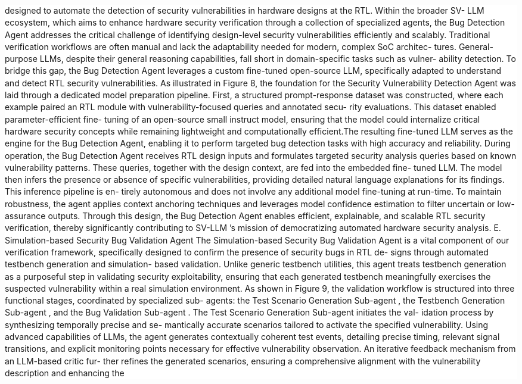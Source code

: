 designed to automate the detection of security vulnerabilities
in hardware designs at the RTL. Within the broader SV-
LLM ecosystem, which aims to enhance hardware security
verification through a collection of specialized agents, the Bug
Detection Agent addresses the critical challenge of identifying
design-level security vulnerabilities efficiently and scalably.
Traditional verification workflows are often manual and lack
the adaptability needed for modern, complex SoC architec-
tures. General-purpose LLMs, despite their general reasoning
capabilities, fall short in domain-specific tasks such as vulner-
ability detection. To bridge this gap, the Bug Detection Agent
leverages a custom fine-tuned open-source LLM, specifically
adapted to understand and detect RTL security vulnerabilities.
As illustrated in Figure 8, the foundation for the Security
Vulnerability Detection Agent was laid through a dedicated
model preparation pipeline. First, a structured prompt-response
dataset was constructed, where each example paired an RTL
module with vulnerability-focused queries and annotated secu-
rity evaluations. This dataset enabled parameter-efficient fine-
tuning of an open-source small instruct model, ensuring that
the model could internalize critical hardware security concepts
while remaining lightweight and computationally efficient.The resulting fine-tuned LLM serves as the engine for the Bug
Detection Agent, enabling it to perform targeted bug detection
tasks with high accuracy and reliability.
During operation, the Bug Detection Agent receives RTL
design inputs and formulates targeted security analysis queries
based on known vulnerability patterns. These queries, together
with the design context, are fed into the embedded fine-
tuned LLM. The model then infers the presence or absence
of specific vulnerabilities, providing detailed natural language
explanations for its findings. This inference pipeline is en-
tirely autonomous and does not involve any additional model
fine-tuning at run-time. To maintain robustness, the agent
applies context anchoring techniques and leverages model
confidence estimation to filter uncertain or low-assurance
outputs. Through this design, the Bug Detection Agent enables
efficient, explainable, and scalable RTL security verification,
thereby significantly contributing to SV-LLM ’s mission of
democratizing automated hardware security analysis.
E. Simulation-based Security Bug Validation Agent
The Simulation-based Security Bug Validation Agent is a
vital component of our verification framework, specifically
designed to confirm the presence of security bugs in RTL de-
signs through automated testbench generation and simulation-
based validation. Unlike generic testbench utilities, this agent
treats testbench generation as a purposeful step in validating
security exploitability, ensuring that each generated testbench
meaningfully exercises the suspected vulnerability within a
real simulation environment.
As shown in Figure 9, the validation workflow is structured
into three functional stages, coordinated by specialized sub-
agents: the Test Scenario Generation Sub-agent , the Testbench
Generation Sub-agent , and the Bug Validation Sub-agent .
The Test Scenario Generation Sub-agent initiates the val-
idation process by synthesizing temporally precise and se-
mantically accurate scenarios tailored to activate the specified
vulnerability. Using advanced capabilities of LLMs, the agent
generates contextually coherent test events, detailing precise
timing, relevant signal transitions, and explicit monitoring
points necessary for effective vulnerability observation. An
iterative feedback mechanism from an LLM-based critic fur-
ther refines the generated scenarios, ensuring a comprehensive
alignment with the vulnerability description and enhancing the